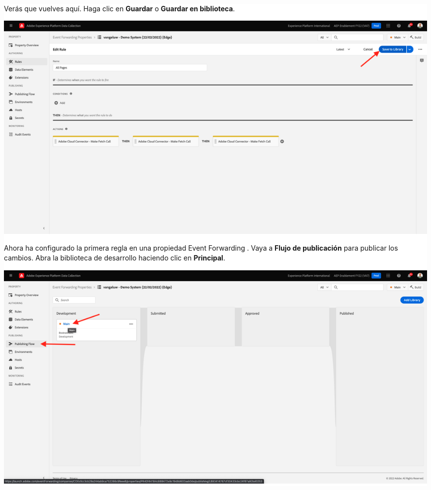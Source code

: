 Verás que vuelves aquí. Haga clic en **Guardar** o **Guardar en biblioteca**.

![SSF de recopilación de datos de Adobe Experience Platform](./images/rlaws10.png)

Ahora ha configurado la primera regla en una propiedad Event Forwarding . Vaya a **Flujo de publicación** para publicar los cambios.
Abra la biblioteca de desarrollo haciendo clic en **Principal**.

![SSF de recopilación de datos de Adobe Experience Platform](./images/rlaws11.png)
